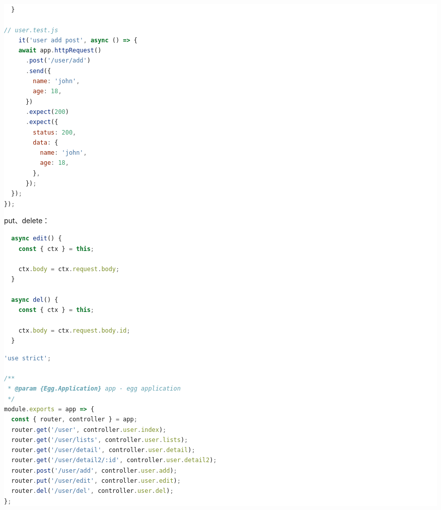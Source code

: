 ```js
  }

// user.test.js
    it('user add post', async () => {
    await app.httpRequest()
      .post('/user/add')
      .send({
        name: 'john',
        age: 18,
      })
      .expect(200)
      .expect({
        status: 200,
        data: {
          name: 'john',
          age: 18,
        },
      });
  });
});
```

put、delete：

```js
  async edit() {
    const { ctx } = this;

    ctx.body = ctx.request.body;
  }

  async del() {
    const { ctx } = this;

    ctx.body = ctx.request.body.id;
  }
```

```js
'use strict';

/**
 * @param {Egg.Application} app - egg application
 */
module.exports = app => {
  const { router, controller } = app;
  router.get('/user', controller.user.index);
  router.get('/user/lists', controller.user.lists);
  router.get('/user/detail', controller.user.detail);
  router.get('/user/detail2/:id', controller.user.detail2);
  router.post('/user/add', controller.user.add);
  router.put('/user/edit', controller.user.edit);
  router.del('/user/del', controller.user.del);
};
```
